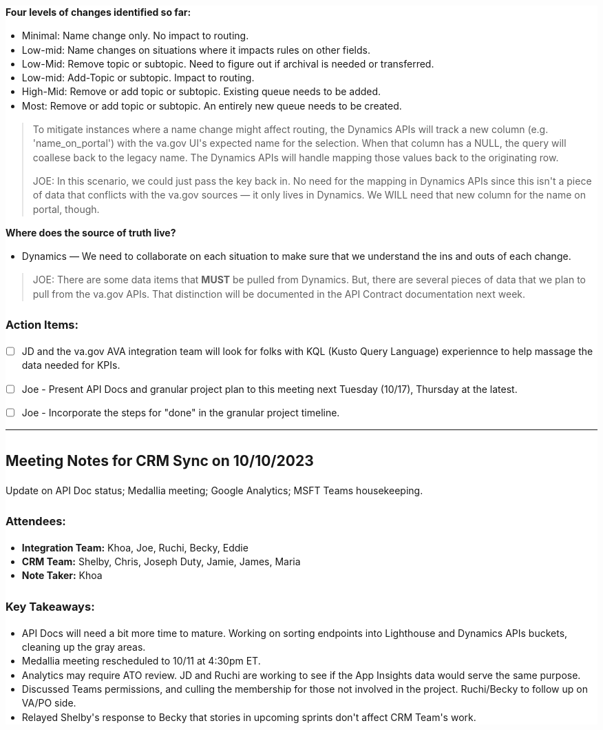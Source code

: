 **Four levels of changes identified so far:**

* Minimal: Name change only. No impact to routing.
* Low-mid: Name changes on situations where it impacts rules on other fields.
* Low-Mid: Remove topic or subtopic. Need to figure out if archival is needed or transferred. 
* Low-mid: Add-Topic or subtopic. Impact to routing.
* High-Mid: Remove or add topic or subtopic. Existing queue needs to be added.
* Most: Remove or add topic or subtopic. An entirely new queue needs to be created.
> To mitigate instances where a name change might affect routing, the Dynamics APIs will track a new column (e.g. 'name_on_portal') with the va.gov UI's expected name for the selection. When that column has a NULL, the query will coallese back to the legacy name. The Dynamics APIs will handle mapping those values back to the originating row.
> 
> JOE: In this scenario, we could just pass the key back in. No need for the mapping in Dynamics APIs since this isn't a piece of data that conflicts with the va.gov sources &mdash; it only lives in Dynamics. We WILL need that new column for the name on portal, though.

**Where does the source of truth live?**

* Dynamics &mdash; We need to collaborate on each situation to make sure that we understand the ins and outs of each change.
> JOE: There are some data items that **MUST** be pulled from Dynamics. But, there are several pieces of data that we plan to pull from the va.gov APIs. That distinction will be documented in the API Contract documentation next week.

### Action Items:

- [ ] JD and the va.gov AVA integration team will look for folks with KQL (Kusto Query Language) experiennce to help massage the data needed for KPIs.
- [ ] Joe - Present API Docs and granular project plan to this meeting next Tuesday (10/17), Thursday at the latest.
- [ ] Joe - Incorporate the steps for "done" in the granular project timeline.


----


## Meeting Notes for CRM Sync on 10/10/2023

Update on API Doc status; Medallia meeting; Google Analytics; MSFT Teams housekeeping.

### Attendees:

* **Integration Team:** Khoa, Joe, Ruchi, Becky, Eddie
* **CRM Team:** Shelby, Chris, Joseph Duty, Jamie, James, Maria
* **Note Taker:** Khoa

### Key Takeaways:

* API Docs will need a bit more time to mature. Working on sorting endpoints into Lighthouse and Dynamics APIs buckets, cleaning up the gray areas.
* Medallia meeting rescheduled to 10/11 at 4:30pm ET.
* Analytics may require ATO review. JD and Ruchi are working to see if the App Insights data would serve the same purpose.
* Discussed Teams permissions, and culling the membership for those not involved in the project. Ruchi/Becky to follow up on VA/PO side.
* Relayed Shelby's response to Becky that stories in upcoming sprints don't affect CRM Team's work.
